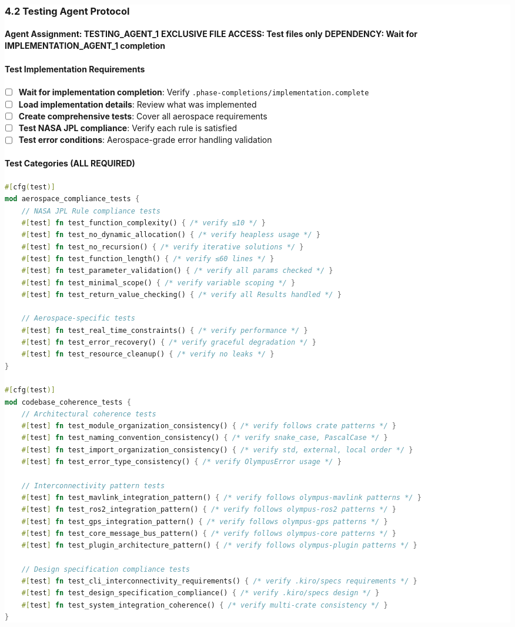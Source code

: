 ### 4.2 Testing Agent Protocol

**Agent Assignment: TESTING_AGENT_1**
**EXCLUSIVE FILE ACCESS: Test files only**
**DEPENDENCY: Wait for IMPLEMENTATION_AGENT_1 completion**

#### Test Implementation Requirements

- [ ] **Wait for implementation completion**: Verify `.phase-completions/implementation.complete`
- [ ] **Load implementation details**: Review what was implemented
- [ ] **Create comprehensive tests**: Cover all aerospace requirements
- [ ] **Test NASA JPL compliance**: Verify each rule is satisfied
- [ ] **Test error conditions**: Aerospace-grade error handling validation

#### Test Categories (ALL REQUIRED)

```rust
#[cfg(test)]
mod aerospace_compliance_tests {
    // NASA JPL Rule compliance tests
    #[test] fn test_function_complexity() { /* verify ≤10 */ }
    #[test] fn test_no_dynamic_allocation() { /* verify heapless usage */ }
    #[test] fn test_no_recursion() { /* verify iterative solutions */ }
    #[test] fn test_function_length() { /* verify ≤60 lines */ }
    #[test] fn test_parameter_validation() { /* verify all params checked */ }
    #[test] fn test_minimal_scope() { /* verify variable scoping */ }
    #[test] fn test_return_value_checking() { /* verify all Results handled */ }

    // Aerospace-specific tests
    #[test] fn test_real_time_constraints() { /* verify performance */ }
    #[test] fn test_error_recovery() { /* verify graceful degradation */ }
    #[test] fn test_resource_cleanup() { /* verify no leaks */ }
}

#[cfg(test)]
mod codebase_coherence_tests {
    // Architectural coherence tests
    #[test] fn test_module_organization_consistency() { /* verify follows crate patterns */ }
    #[test] fn test_naming_convention_consistency() { /* verify snake_case, PascalCase */ }
    #[test] fn test_import_organization_consistency() { /* verify std, external, local order */ }
    #[test] fn test_error_type_consistency() { /* verify OlympusError usage */ }

    // Interconnectivity pattern tests
    #[test] fn test_mavlink_integration_pattern() { /* verify follows olympus-mavlink patterns */ }
    #[test] fn test_ros2_integration_pattern() { /* verify follows olympus-ros2 patterns */ }
    #[test] fn test_gps_integration_pattern() { /* verify follows olympus-gps patterns */ }
    #[test] fn test_core_message_bus_pattern() { /* verify follows olympus-core patterns */ }
    #[test] fn test_plugin_architecture_pattern() { /* verify follows olympus-plugin patterns */ }

    // Design specification compliance tests
    #[test] fn test_cli_interconnectivity_requirements() { /* verify .kiro/specs requirements */ }
    #[test] fn test_design_specification_compliance() { /* verify .kiro/specs design */ }
    #[test] fn test_system_integration_coherence() { /* verify multi-crate consistency */ }
}
```
